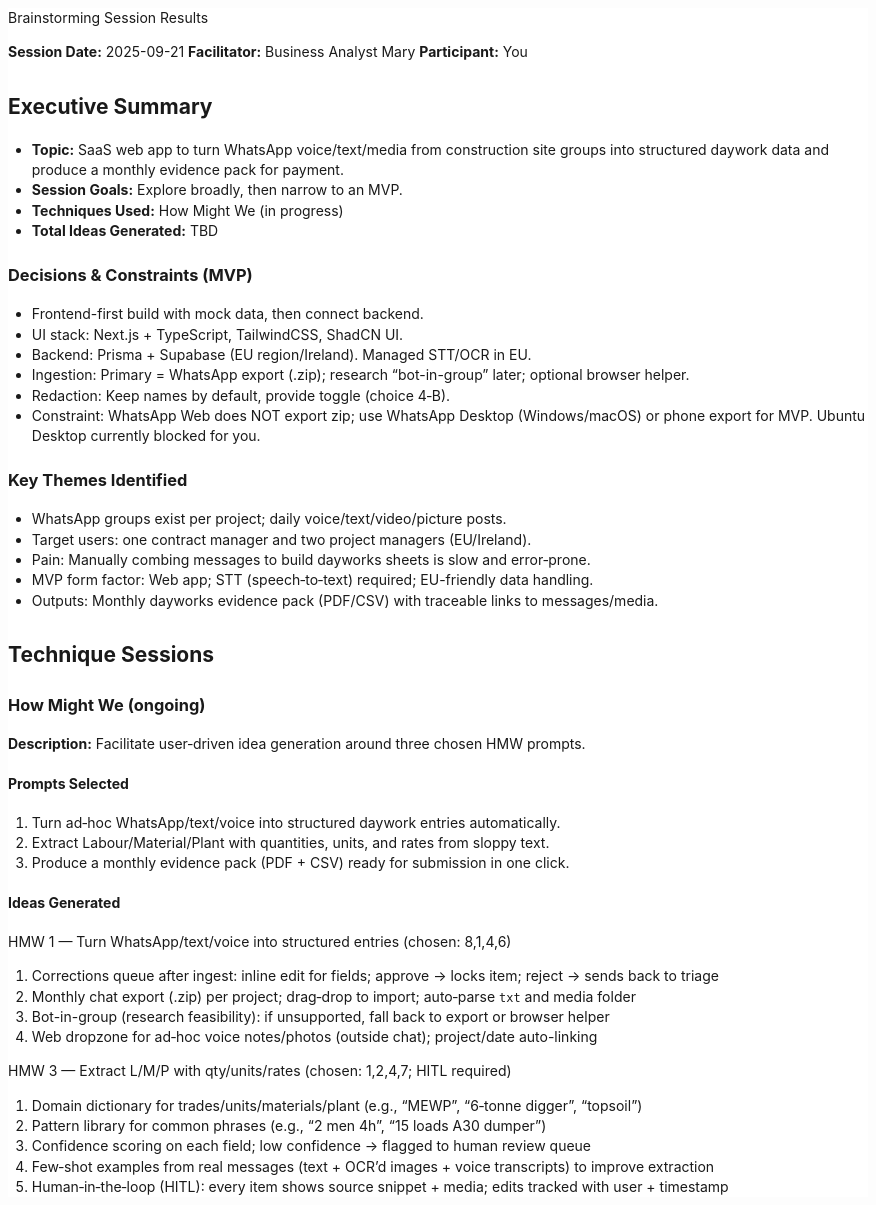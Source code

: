 Brainstorming Session Results

**Session Date:** 2025-09-21
**Facilitator:** Business Analyst Mary
**Participant:** You

## Executive Summary

- **Topic:** SaaS web app to turn WhatsApp voice/text/media from construction site groups into structured daywork data and produce a monthly evidence pack for payment.
- **Session Goals:** Explore broadly, then narrow to an MVP.
- **Techniques Used:** How Might We (in progress)
- **Total Ideas Generated:** TBD

### Decisions & Constraints (MVP)
- Frontend-first build with mock data, then connect backend.
- UI stack: Next.js + TypeScript, TailwindCSS, ShadCN UI.
- Backend: Prisma + Supabase (EU region/Ireland). Managed STT/OCR in EU.
- Ingestion: Primary = WhatsApp export (.zip); research “bot-in-group” later; optional browser helper.
- Redaction: Keep names by default, provide toggle (choice 4‑B).
- Constraint: WhatsApp Web does NOT export zip; use WhatsApp Desktop (Windows/macOS) or phone export for MVP. Ubuntu Desktop currently blocked for you.

### Key Themes Identified
- WhatsApp groups exist per project; daily voice/text/video/picture posts.
- Target users: one contract manager and two project managers (EU/Ireland).
- Pain: Manually combing messages to build dayworks sheets is slow and error‑prone.
- MVP form factor: Web app; STT (speech‑to‑text) required; EU-friendly data handling.
- Outputs: Monthly dayworks evidence pack (PDF/CSV) with traceable links to messages/media.

## Technique Sessions

### How Might We (ongoing)
**Description:** Facilitate user‑driven idea generation around three chosen HMW prompts.

#### Prompts Selected
1. Turn ad‑hoc WhatsApp/text/voice into structured daywork entries automatically.
2. Extract Labour/Material/Plant with quantities, units, and rates from sloppy text.
3. Produce a monthly evidence pack (PDF + CSV) ready for submission in one click.

#### Ideas Generated

HMW 1 — Turn WhatsApp/text/voice into structured entries (chosen: 8,1,4,6)
1) Corrections queue after ingest: inline edit for fields; approve → locks item; reject → sends back to triage
2) Monthly chat export (.zip) per project; drag‑drop to import; auto‑parse `txt` and media folder
3) Bot-in-group (research feasibility): if unsupported, fall back to export or browser helper
4) Web dropzone for ad‑hoc voice notes/photos (outside chat); project/date auto-linking

HMW 3 — Extract L/M/P with qty/units/rates (chosen: 1,2,4,7; HITL required)
1) Domain dictionary for trades/units/materials/plant (e.g., “MEWP”, “6‑tonne digger”, “topsoil”)
2) Pattern library for common phrases (e.g., “2 men 4h”, “15 loads A30 dumper”)
3) Confidence scoring on each field; low confidence → flagged to human review queue
4) Few‑shot examples from real messages (text + OCR’d images + voice transcripts) to improve extraction
5) Human‑in‑the‑loop (HITL): every item shows source snippet + media; edits tracked with user + timestamp
